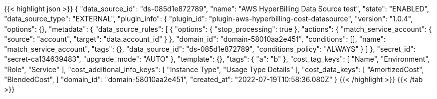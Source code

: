 
{{< highlight json >}}
{
       "data_source_id": "ds-085d1e872789",
       "name": "AWS HyperBilling Data Source test",
       "state": "ENABLED",
       "data_source_type": "EXTERNAL",
       "plugin_info": {
           "plugin_id": "plugin-aws-hyperbilling-cost-datasource",
           "version": "1.0.4",
           "options": {},
           "metadata": {
               "data_source_rules": [
                   {
                       "options": {
                           "stop_processing": true
                       },
                       "actions": {
                           "match_service_account": {
                               "source": "account",
                               "target": "data.account_id"
                           }
                       },
                       "domain_id": "domain-58010aa2e451",
                       "conditions": [],
                       "name": "match_service_account",
                       "tags": {},
                       "data_source_id": "ds-085d1e872789",
                       "conditions_policy": "ALWAYS"
                   }
               ]
           },
           "secret_id": "secret-ca134639483",
           "upgrade_mode": "AUTO"
       },
       "template": {},
       "tags": {
           "a": "b"
       },
       "cost_tag_keys": [
           "Name",
           "Environment",
           "Role",
           "Service"
       ],
       "cost_additional_info_keys": [
           "Instance Type",
           "Usage Type Details"
       ],
       "cost_data_keys": [
           "AmortizedCost",
           "BlendedCost",
       ]
       "domain_id": "domain-58010aa2e451",
       "created_at": "2022-07-19T10:58:36.080Z"
}
{{< /highlight >}}
{{< /tab >}}
